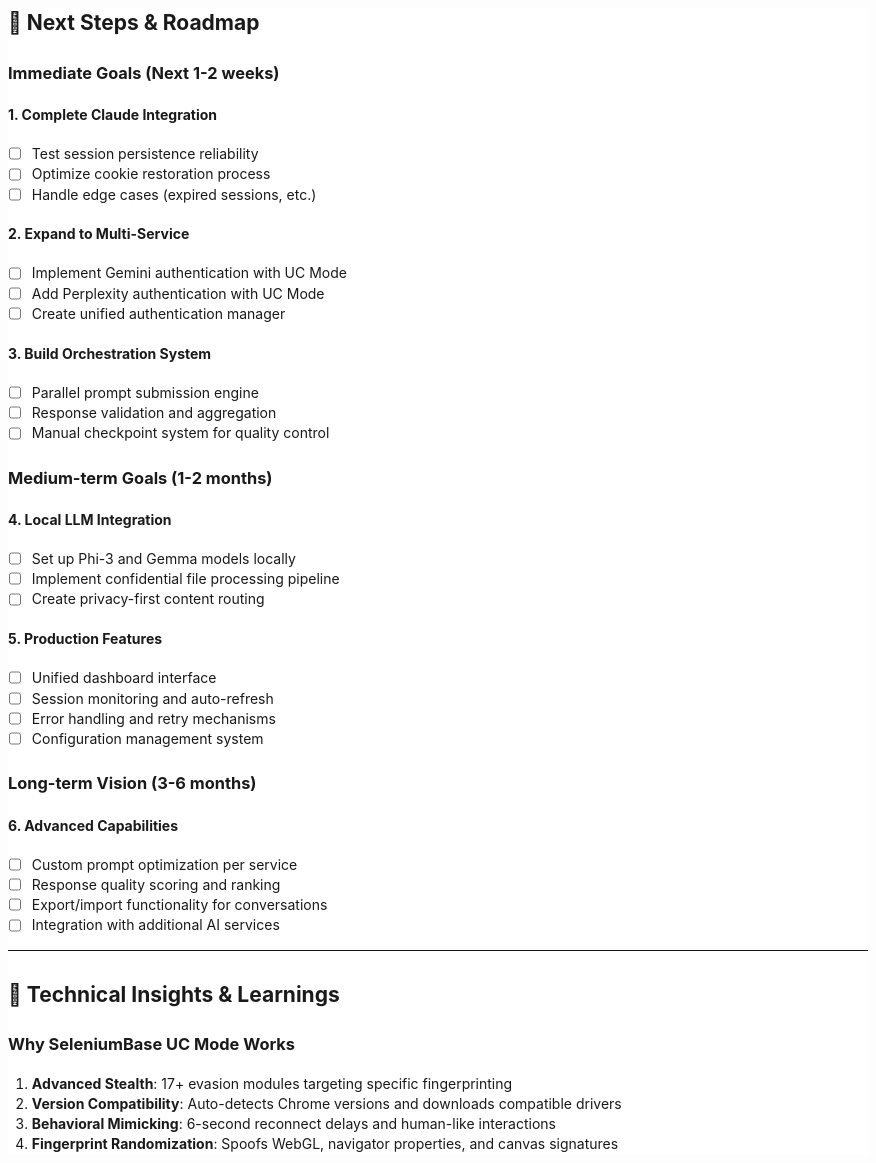 ## 🎯 Next Steps & Roadmap

### **Immediate Goals** (Next 1-2 weeks)

#### **1. Complete Claude Integration**
- [ ] Test session persistence reliability
- [ ] Optimize cookie restoration process
- [ ] Handle edge cases (expired sessions, etc.)

#### **2. Expand to Multi-Service**
- [ ] Implement Gemini authentication with UC Mode
- [ ] Add Perplexity authentication with UC Mode  
- [ ] Create unified authentication manager

#### **3. Build Orchestration System**
- [ ] Parallel prompt submission engine
- [ ] Response validation and aggregation
- [ ] Manual checkpoint system for quality control

### **Medium-term Goals** (1-2 months)

#### **4. Local LLM Integration**
- [ ] Set up Phi-3 and Gemma models locally
- [ ] Implement confidential file processing pipeline
- [ ] Create privacy-first content routing

#### **5. Production Features**
- [ ] Unified dashboard interface
- [ ] Session monitoring and auto-refresh
- [ ] Error handling and retry mechanisms
- [ ] Configuration management system

### **Long-term Vision** (3-6 months)

#### **6. Advanced Capabilities**
- [ ] Custom prompt optimization per service
- [ ] Response quality scoring and ranking
- [ ] Export/import functionality for conversations
- [ ] Integration with additional AI services

---

## 🔧 Technical Insights & Learnings

### **Why SeleniumBase UC Mode Works**
1. **Advanced Stealth**: 17+ evasion modules targeting specific fingerprinting
2. **Version Compatibility**: Auto-detects Chrome versions and downloads compatible drivers
3. **Behavioral Mimicking**: 6-second reconnect delays and human-like interactions
4. **Fingerprint Randomization**: Spoofs WebGL, navigator properties, and canvas signatures
